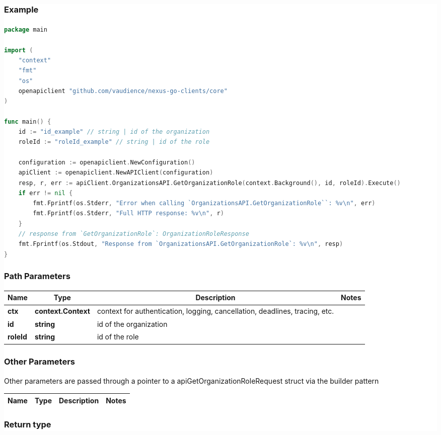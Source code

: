 

### Example

```go
package main

import (
	"context"
	"fmt"
	"os"
	openapiclient "github.com/vaudience/nexus-go-clients/core"
)

func main() {
	id := "id_example" // string | id of the organization
	roleId := "roleId_example" // string | id of the role

	configuration := openapiclient.NewConfiguration()
	apiClient := openapiclient.NewAPIClient(configuration)
	resp, r, err := apiClient.OrganizationsAPI.GetOrganizationRole(context.Background(), id, roleId).Execute()
	if err != nil {
		fmt.Fprintf(os.Stderr, "Error when calling `OrganizationsAPI.GetOrganizationRole``: %v\n", err)
		fmt.Fprintf(os.Stderr, "Full HTTP response: %v\n", r)
	}
	// response from `GetOrganizationRole`: OrganizationRoleResponse
	fmt.Fprintf(os.Stdout, "Response from `OrganizationsAPI.GetOrganizationRole`: %v\n", resp)
}
```

### Path Parameters


Name | Type | Description  | Notes
------------- | ------------- | ------------- | -------------
**ctx** | **context.Context** | context for authentication, logging, cancellation, deadlines, tracing, etc.
**id** | **string** | id of the organization | 
**roleId** | **string** | id of the role | 

### Other Parameters

Other parameters are passed through a pointer to a apiGetOrganizationRoleRequest struct via the builder pattern


Name | Type | Description  | Notes
------------- | ------------- | ------------- | -------------



### Return type

